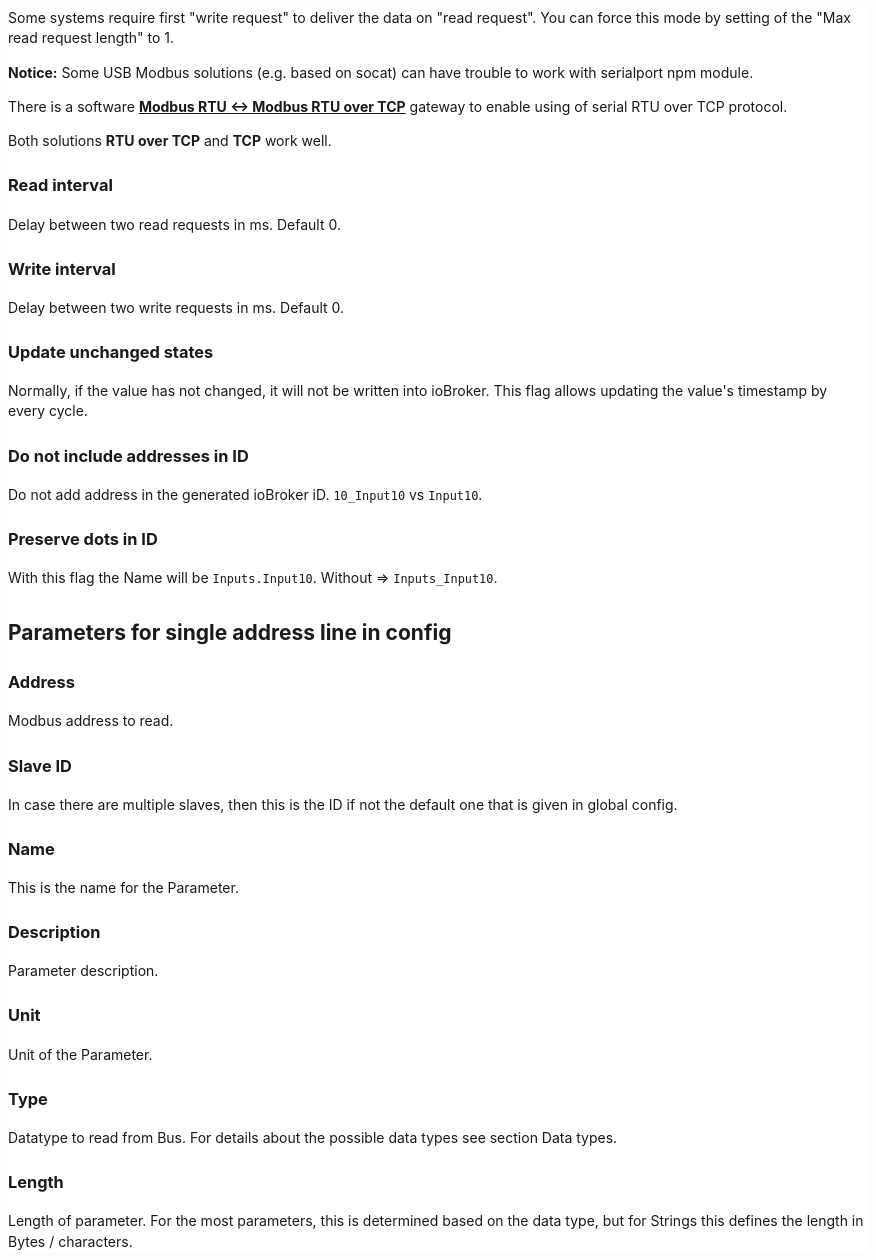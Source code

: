 Some systems require first "write request" to deliver the data on "read request".
You can force this mode by setting of the "Max read request length" to 1.

**Notice:**
Some USB Modbus solutions (e.g. based on socat) can have trouble to work with serialport npm module.

There is a software [**Modbus RTU <-> Modbus RTU over TCP**](http://mbus.sourceforge.net/index.html) gateway to enable using of serial RTU over TCP protocol.

Both solutions **RTU over TCP** and **TCP** work well.

### Read interval
Delay between two read requests in ms. Default 0.

### Write interval
Delay between two write requests in ms. Default 0.

### Update unchanged states
Normally, if the value has not changed, it will not be written into ioBroker.
This flag allows updating the value's timestamp by every cycle.

### Do not include addresses in ID
Do not add address in the generated ioBroker iD. `10_Input10` vs `Input10`.

### Preserve dots in ID
With this flag the Name will be `Inputs.Input10`. Without => `Inputs_Input10`.

## Parameters for single address line in config
### Address
Modbus address to read.

### Slave ID
In case there are multiple slaves, then this is the ID if not the default one that is given in global config.

### Name
This is the name for the Parameter.

### Description
Parameter description.

### Unit
Unit of the Parameter.

### Type
Datatype to read from Bus. For details about the possible data types see section Data types.

### Length
Length of parameter. For the most parameters, this is determined based on the data type, but for Strings this defines the length in Bytes / characters.
